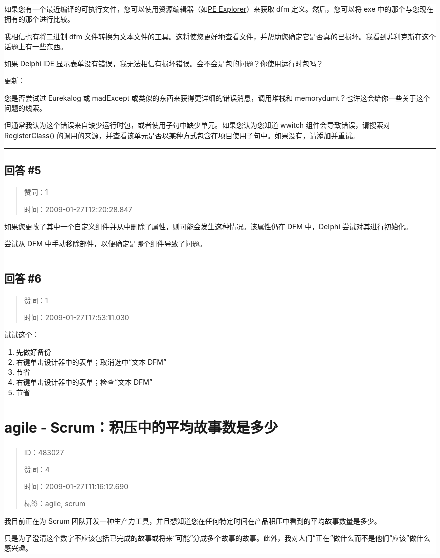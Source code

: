 如果您有一个最近编译的可执行文件，您可以使用资源编辑器（如[PE Explorer](http://www.heaventools.com/)）来获取 dfm 定义。然后，您可以将 exe 中的那个与您现在拥有的那个进行比较。

我相信也有将二进制 dfm 文件转换为文本文件的工具。这将使您更好地查看文件，并帮助您确定它是否真的已损坏。我看到菲利克斯[在这个话题上](http://www.felix-colibri.com/papers/colibri_utilities/dfm_binary_to_text/dfm_binary_to_text.html)有一些东西。

如果 Delphi IDE 显示表单没有错误，我无法相信有损坏错误。会不会是包的问题？你使用运行时包吗？

更新：

您是否尝试过 Eurekalog 或 madExcept 或类似的东西来获得更详细的错误消息，调用堆栈和 memorydumt？也许这会给你一些关于这个问题的线索。

但通常我认为这个错误来自缺少运行时包，或者使用子句中缺少单元。如果您认为您知道 wwitch 组件会导致错误，请搜索对 RegisterClass() 的调用的来源，并查看该单元是否以某种方式包含在项目使用子句中。如果没有，请添加并重试。

* * *

## 回答 #5

> 赞同：1
> 
> 时间：2009-01-27T12:20:28.847

如果您更改了其中一个自定义组件并从中删除了属性，则可能会发生这种情况。该属性仍在 DFM 中，Delphi 尝试对其进行初始化。

尝试从 DFM 中手动移除部件，以便确定是哪个组件导致了问题。

* * *

## 回答 #6

> 赞同：1
> 
> 时间：2009-01-27T17:53:11.030

试试这个：

1.  先做好备份
2.  右键单击设计器中的表单；取消选中“文本 DFM”
3.  节省
4.  右键单击设计器中的表单；检查“文本 DFM”
5.  节省

# agile - Scrum：积压中的平均故事数是多少

> ID：483027
> 
> 赞同：4
> 
> 时间：2009-01-27T11:16:12.690
> 
> 标签：agile, scrum

我目前正在为 Scrum 团队开发一种生产力工具，并且想知道您在任何特定时间在产品积压中看到的平均故事数量是多少。

只是为了澄清这个数字不应该包括已完成的故事或将来“可能”分成多个故事的故事。此外，我对人们“正在”做什么而不是他们“应该”做什么感兴趣。
